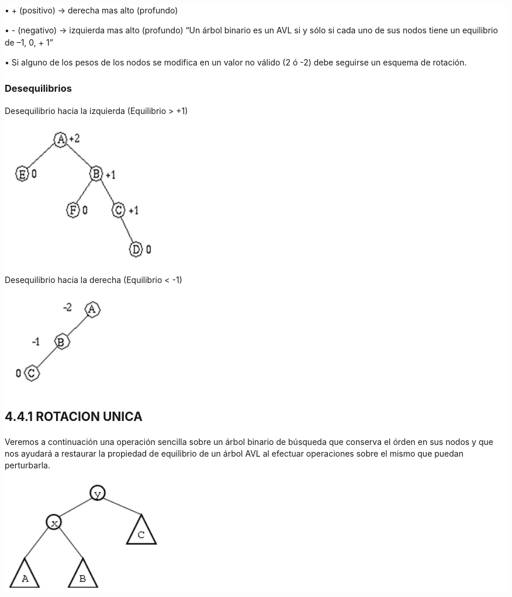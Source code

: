 • + (positivo) → derecha mas alto (profundo)

• - (negativo) → izquierda mas alto (profundo) “Un árbol binario es un AVL si y sólo si cada uno de
sus nodos tiene un equilibrio de –1, 0, + 1”

• Si alguno de los pesos de los nodos se modifica en
un valor no válido (2 ó -2) debe seguirse un
esquema de rotación.

### Desequilibrios

Desequilibrio hacia la izquierda (Equilibrio > +1)

![IMAGEN](111.png)

Desequilibrio hacia la derecha (Equilibrio < -1)

![IMAGEN](2.png)

## 4.4.1 ROTACION UNICA

Veremos a continuación una operación sencilla sobre un árbol binario de búsqueda que conserva el órden en sus nodos y que nos ayudará a restaurar la propiedad de equilibrio de un árbol AVL al efectuar operaciones sobre el mismo que puedan perturbarla.

![IMAGEN](5.png)
